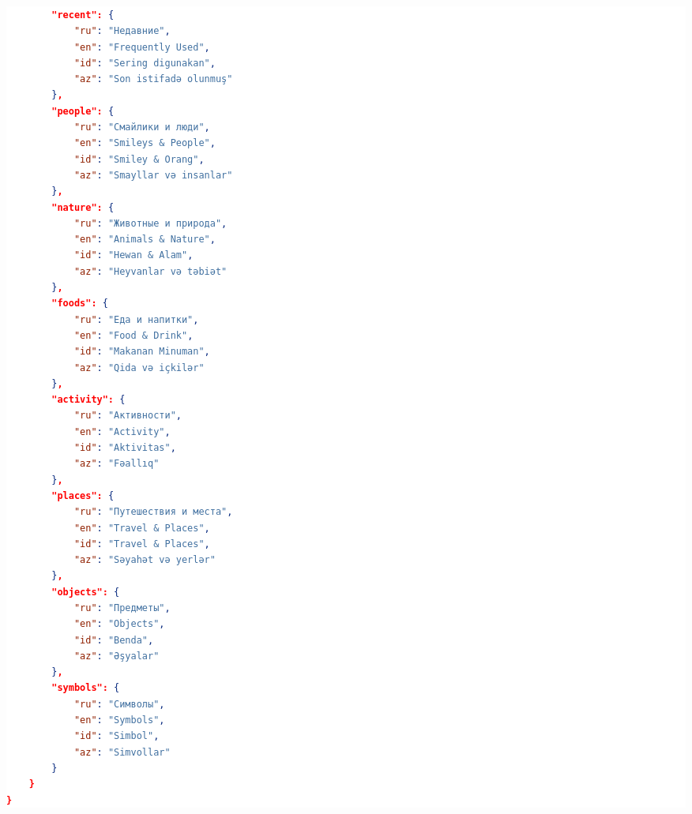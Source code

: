 ```json
        "recent": {
            "ru": "Недавние",
            "en": "Frequently Used",
            "id": "Sering digunakan",
            "az": "Son istifadə olunmuş"
        },
        "people": {
            "ru": "Смайлики и люди",
            "en": "Smileys & People",
            "id": "Smiley & Orang",
            "az": "Smayllar və insanlar"
        },
        "nature": {
            "ru": "Животные и природа",
            "en": "Animals & Nature",
            "id": "Hewan & Alam",
            "az": "Heyvanlar və təbiət"
        },
        "foods": {
            "ru": "Еда и напитки",
            "en": "Food & Drink",
            "id": "Makanan Minuman",
            "az": "Qida və içkilər"
        },
        "activity": {
            "ru": "Активности",
            "en": "Activity",
            "id": "Aktivitas",
            "az": "Fəallıq"
        },
        "places": {
            "ru": "Путешествия и места",
            "en": "Travel & Places",
            "id": "Travel & Places",
            "az": "Səyahət və yerlər"
        },
        "objects": {
            "ru": "Предметы",
            "en": "Objects",
            "id": "Benda",
            "az": "Əşyalar"
        },
        "symbols": {
            "ru": "Символы",
            "en": "Symbols",
            "id": "Simbol",
            "az": "Simvollar"
        }
    }
}
```